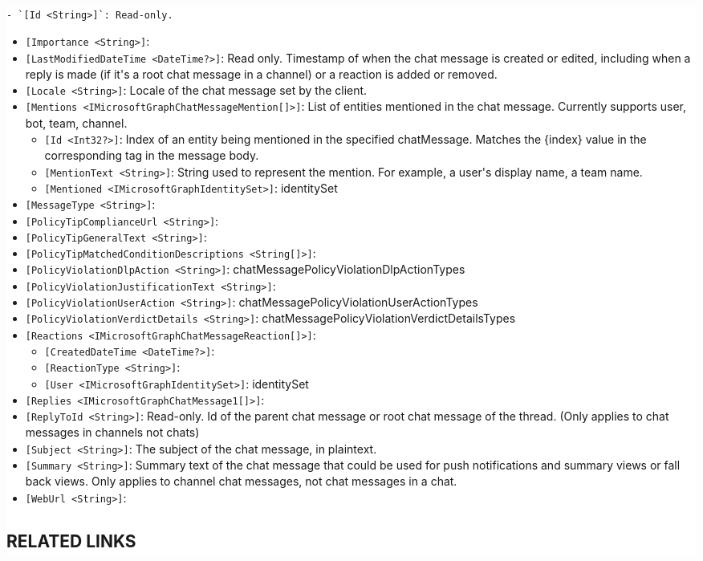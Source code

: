     - `[Id <String>]`: Read-only.
  - `[Importance <String>]`: 
  - `[LastModifiedDateTime <DateTime?>]`: Read only. Timestamp of when the chat message is created or edited, including when a reply is made (if it's a root chat message in a channel) or a reaction is added or removed.
  - `[Locale <String>]`: Locale of the chat message set by the client.
  - `[Mentions <IMicrosoftGraphChatMessageMention[]>]`: List of entities mentioned in the chat message. Currently supports user, bot, team, channel.
    - `[Id <Int32?>]`: Index of an entity being mentioned in the specified chatMessage. Matches the {index} value in the corresponding <at id='{index}'> tag in the message body.
    - `[MentionText <String>]`: String used to represent the mention. For example, a user's display name, a team name.
    - `[Mentioned <IMicrosoftGraphIdentitySet>]`: identitySet
  - `[MessageType <String>]`: 
  - `[PolicyTipComplianceUrl <String>]`: 
  - `[PolicyTipGeneralText <String>]`: 
  - `[PolicyTipMatchedConditionDescriptions <String[]>]`: 
  - `[PolicyViolationDlpAction <String>]`: chatMessagePolicyViolationDlpActionTypes
  - `[PolicyViolationJustificationText <String>]`: 
  - `[PolicyViolationUserAction <String>]`: chatMessagePolicyViolationUserActionTypes
  - `[PolicyViolationVerdictDetails <String>]`: chatMessagePolicyViolationVerdictDetailsTypes
  - `[Reactions <IMicrosoftGraphChatMessageReaction[]>]`: 
    - `[CreatedDateTime <DateTime?>]`: 
    - `[ReactionType <String>]`: 
    - `[User <IMicrosoftGraphIdentitySet>]`: identitySet
  - `[Replies <IMicrosoftGraphChatMessage1[]>]`: 
  - `[ReplyToId <String>]`: Read-only. Id of the parent chat message or root chat message of the thread. (Only applies to chat messages in channels not chats)
  - `[Subject <String>]`: The subject of the chat message, in plaintext.
  - `[Summary <String>]`: Summary text of the chat message that could be used for push notifications and summary views or fall back views. Only applies to channel chat messages, not chat messages in a chat.
  - `[WebUrl <String>]`: 

## RELATED LINKS

